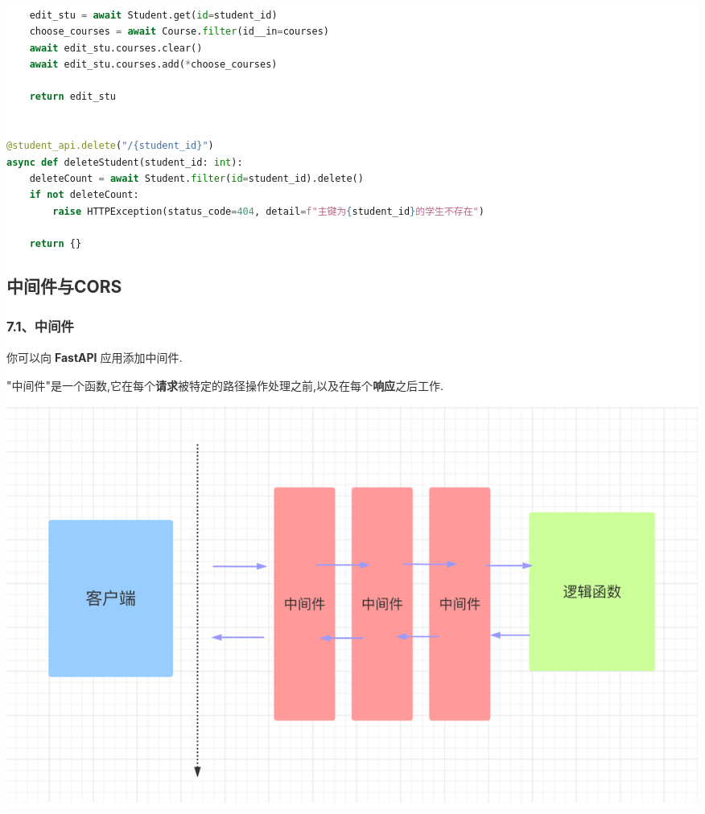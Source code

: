 ```python
    edit_stu = await Student.get(id=student_id)
    choose_courses = await Course.filter(id__in=courses)
    await edit_stu.courses.clear()
    await edit_stu.courses.add(*choose_courses)

    return edit_stu


@student_api.delete("/{student_id}")
async def deleteStudent(student_id: int):
    deleteCount = await Student.filter(id=student_id).delete()
    if not deleteCount:
        raise HTTPException(status_code=404, detail=f"主键为{student_id}的学生不存在")

    return {}

```

## <font style="color:rgb(51, 51, 51);">中间件与CORS</font>
### <font style="color:rgb(51, 51, 51);">7.1、中间件</font>
<font style="color:rgb(51, 51, 51);">你可以向 </font>**<font style="color:rgb(51, 51, 51);">FastAPI</font>**<font style="color:rgb(51, 51, 51);"> 应用添加中间件.</font>

<font style="color:rgb(51, 51, 51);">"中间件"是一个函数,它在每个</font>**<font style="color:rgb(51, 51, 51);">请求</font>**<font style="color:rgb(51, 51, 51);">被特定的路径操作处理之前,以及在每个</font>**<font style="color:rgb(51, 51, 51);">响应</font>**<font style="color:rgb(51, 51, 51);">之后工作.</font>

![](../../images/1721480837774-70eb043b-b1a6-494e-acb8-9408f979e7a2.png)
